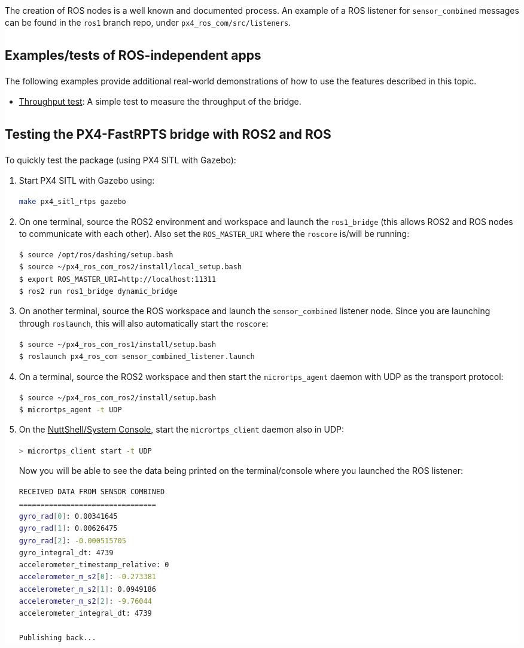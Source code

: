 The creation of ROS nodes is a well known and documented process.
An example of a ROS listener for `sensor_combined` messages can be found in the `ros1` branch repo, under `px4_ros_com/src/listeners`.

## Examples/tests of ROS-independent apps

The following examples provide additional real-world demonstrations of how to use the features described in this topic.

* [Throughput test](../middleware/micrortps_throughput_test.md): A simple test to measure the throughput of the bridge.

## Testing the PX4-FastRPTS bridge with ROS2 and ROS

To quickly test the package (using PX4 SITL with Gazebo):

1. Start PX4 SITL with Gazebo using:
   ```sh
   make px4_sitl_rtps gazebo
   ```

1. On one terminal, source the ROS2 environment and workspace and launch the `ros1_bridge` (this allows ROS2 and ROS nodes to communicate with each other).
   Also set the `ROS_MASTER_URI` where the `roscore` is/will be running:
   ```sh
   $ source /opt/ros/dashing/setup.bash
   $ source ~/px4_ros_com_ros2/install/local_setup.bash
   $ export ROS_MASTER_URI=http://localhost:11311
   $ ros2 run ros1_bridge dynamic_bridge
   ```

1. On another terminal, source the ROS workspace and launch the `sensor_combined` listener node.
   Since you are launching through `roslaunch`, this will also automatically start the `roscore`:
   ```sh
   $ source ~/px4_ros_com_ros1/install/setup.bash
   $ roslaunch px4_ros_com sensor_combined_listener.launch
   ```

1. On a terminal, source the ROS2 workspace and then start the `micrortps_agent` daemon with UDP as the transport protocol:
   ```sh
   $ source ~/px4_ros_com_ros2/install/setup.bash
   $ micrortps_agent -t UDP
   ```

1. On the [NuttShell/System Console](../debug/system_console.md), start the `micrortps_client` daemon also in UDP:
   ```sh
   > micrortps_client start -t UDP
   ```

   Now you will be able to see the data being printed on the terminal/console where you launched the ROS listener:

   ```sh
   RECEIVED DATA FROM SENSOR COMBINED
   ================================
   gyro_rad[0]: 0.00341645
   gyro_rad[1]: 0.00626475
   gyro_rad[2]: -0.000515705
   gyro_integral_dt: 4739
   accelerometer_timestamp_relative: 0
   accelerometer_m_s2[0]: -0.273381
   accelerometer_m_s2[1]: 0.0949186
   accelerometer_m_s2[2]: -9.76044
   accelerometer_integral_dt: 4739

   Publishing back...
   ```
